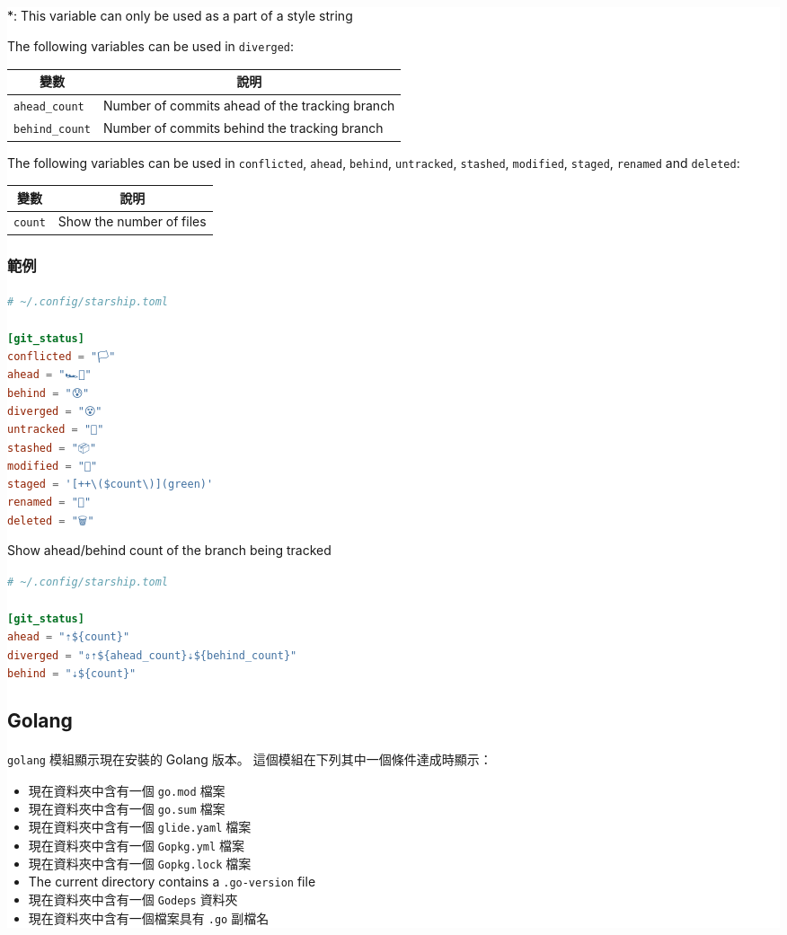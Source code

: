 \*: This variable can only be used as a part of a style string

The following variables can be used in `diverged`:

| 變數             | 說明                                             |
| -------------- | ---------------------------------------------- |
| `ahead_count`  | Number of commits ahead of the tracking branch |
| `behind_count` | Number of commits behind the tracking branch   |

The following variables can be used in `conflicted`, `ahead`, `behind`, `untracked`, `stashed`, `modified`, `staged`, `renamed` and `deleted`:

| 變數      | 說明                       |
| ------- | ------------------------ |
| `count` | Show the number of files |

### 範例

```toml
# ~/.config/starship.toml

[git_status]
conflicted = "🏳"
ahead = "🏎💨"
behind = "😰"
diverged = "😵"
untracked = "🤷‍"
stashed = "📦"
modified = "📝"
staged = '[++\($count\)](green)'
renamed = "👅"
deleted = "🗑"
```

Show ahead/behind count of the branch being tracked

```toml
# ~/.config/starship.toml

[git_status]
ahead = "⇡${count}"
diverged = "⇕⇡${ahead_count}⇣${behind_count}"
behind = "⇣${count}"
```

## Golang

`golang` 模組顯示現在安裝的 Golang 版本。 這個模組在下列其中一個條件達成時顯示：

- 現在資料夾中含有一個 `go.mod` 檔案
- 現在資料夾中含有一個 `go.sum` 檔案
- 現在資料夾中含有一個 `glide.yaml` 檔案
- 現在資料夾中含有一個 `Gopkg.yml` 檔案
- 現在資料夾中含有一個 `Gopkg.lock` 檔案
- The current directory contains a `.go-version` file
- 現在資料夾中含有一個 `Godeps` 資料夾
- 現在資料夾中含有一個檔案具有 `.go` 副檔名
